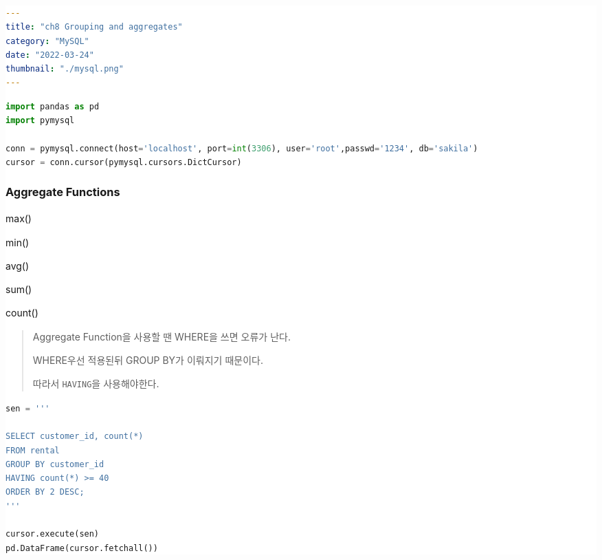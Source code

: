 ```yaml
---
title: "ch8 Grouping and aggregates"
category: "MySQL"
date: "2022-03-24"
thumbnail: "./mysql.png"
---
```


```python
import pandas as pd
import pymysql

conn = pymysql.connect(host='localhost', port=int(3306), user='root',passwd='1234', db='sakila')
cursor = conn.cursor(pymysql.cursors.DictCursor)
```

### Aggregate Functions

max()

min()

avg()

sum()

count()

> Aggregate Function을 사용할 땐 WHERE을 쓰면 오류가 난다.
>
> WHERE우선 적용된뒤 GROUP BY가 이뤄지기 때문이다.
>
> 따라서 `HAVING`을 사용해야한다.

```python
sen = '''

SELECT customer_id, count(*)
FROM rental
GROUP BY customer_id
HAVING count(*) >= 40
ORDER BY 2 DESC;
'''

cursor.execute(sen)
pd.DataFrame(cursor.fetchall())
```

<div>
<style scoped>
    .dataframe tbody tr th:only-of-type {
        vertical-align: middle;
    }

    .dataframe tbody tr th {
        vertical-align: top;
    }
